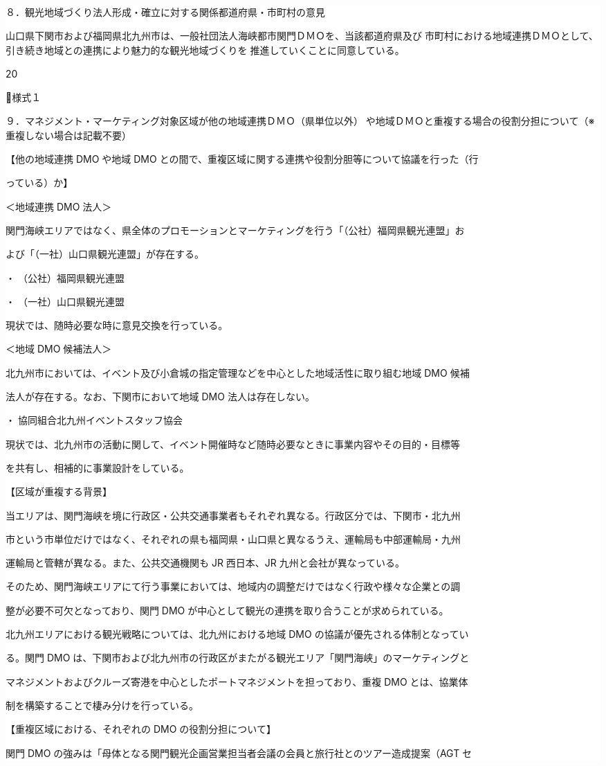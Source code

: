 ８．観光地域づくり法人形成・確立に対する関係都道府県・市町村の意見

山口県下関市および福岡県北九州市は、一般社団法人海峡都市関門ＤＭＯを、当該都道府県及び
市町村における地域連携ＤＭＯとして、引き続き地域との連携により魅力的な観光地域づくりを
推進していくことに同意している。

20

様式１

９．マネジメント・マーケティング対象区域が他の地域連携ＤＭＯ（県単位以外）
や地域ＤＭＯと重複する場合の役割分担について（※重複しない場合は記載不要）

【他の地域連携 DMO や地域 DMO との間で、重複区域に関する連携や役割分胆等について協議を行った（行

っている）か】

＜地域連携 DMO 法人＞

関門海峡エリアではなく、県全体のプロモーションとマーケティングを行う「（公社）福岡県観光連盟」お

よび「（一社）山口県観光連盟」が存在する。

・  （公社）福岡県観光連盟

・  （一社）山口県観光連盟

現状では、随時必要な時に意見交換を行っている。

＜地域 DMO 候補法人＞

北九州市においては、イベント及び小倉城の指定管理などを中心とした地域活性に取り組む地域 DMO 候補

法人が存在する。なお、下関市において地域 DMO 法人は存在しない。

・  協同組合北九州イベントスタッフ協会

現状では、北九州市の活動に関して、イベント開催時など随時必要なときに事業内容やその目的・目標等

を共有し、相補的に事業設計をしている。

【区域が重複する背景】

当エリアは、関門海峡を境に行政区・公共交通事業者もそれぞれ異なる。行政区分では、下関市・北九州

市という市単位だけではなく、それぞれの県も福岡県・山口県と異なるうえ、運輸局も中部運輸局・九州

運輸局と管轄が異なる。また、公共交通機関も JR 西日本、JR 九州と会社が異なっている。

そのため、関門海峡エリアにて行う事業においては、地域内の調整だけではなく行政や様々な企業との調

整が必要不可欠となっており、関門 DMO が中心として観光の連携を取り合うことが求められている。

北九州エリアにおける観光戦略については、北九州における地域 DMO の協議が優先される体制となってい

る。関門 DMO は、下関市および北九州市の行政区がまたがる観光エリア「関門海峡」のマーケティングと

マネジメントおよびクルーズ寄港を中心としたポートマネジメントを担っており、重複 DMO とは、協業体

制を構築することで棲み分けを行っている。

【重複区域における、それぞれの DMO の役割分担について】

関門 DMO の強みは「母体となる関門観光企画営業担当者会議の会員と旅行社とのツアー造成提案（AGT セ
